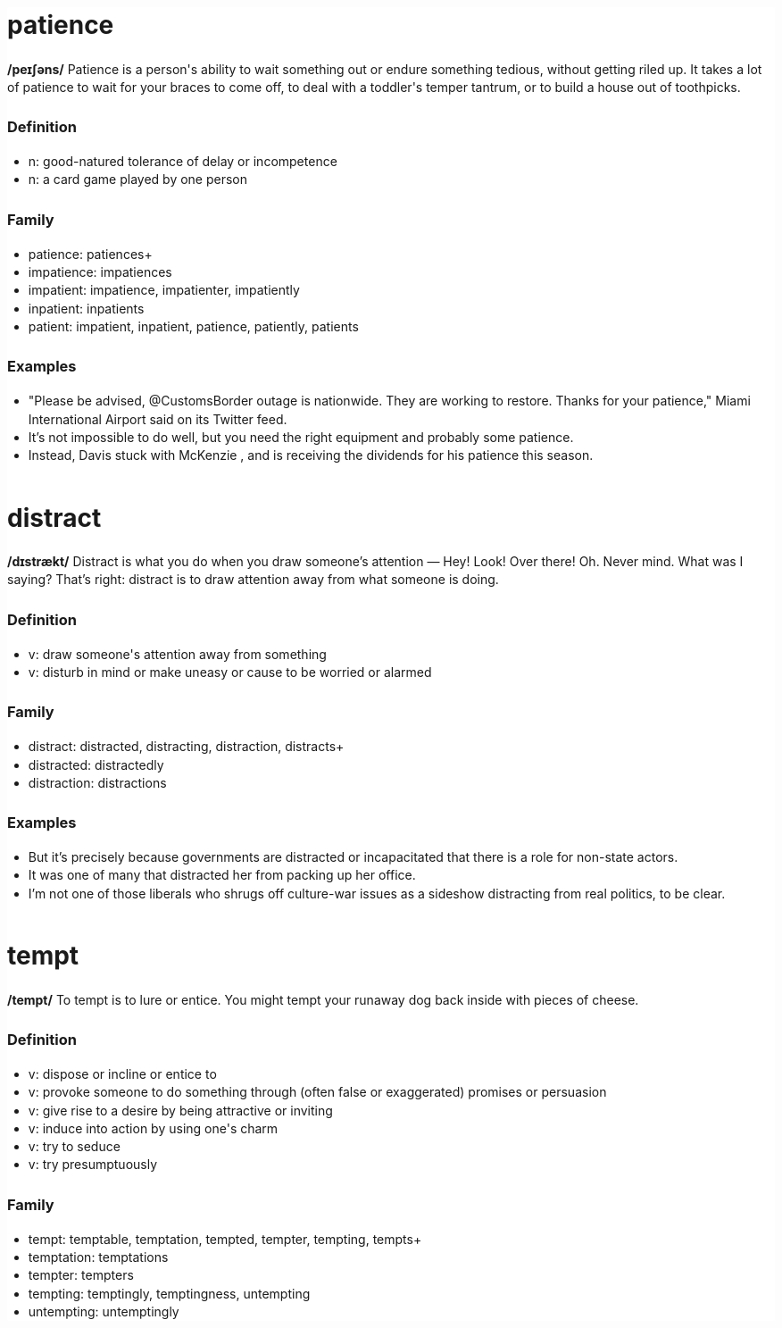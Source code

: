 # patience
**/peɪʃəns/**
Patience is a person's ability to wait something out or endure something tedious, without getting riled up. It takes a lot of patience to wait for your braces to come off, to deal with a toddler's temper tantrum, or to build a house out of toothpicks.
### Definition
- n: good-natured tolerance of delay or incompetence
- n: a card game played by one person
### Family
- patience: patiences+
- impatience: impatiences
- impatient: impatience, impatienter, impatiently
- inpatient: inpatients
- patient: impatient, inpatient, patience, patiently, patients
### Examples
- "Please be advised, @CustomsBorder outage is nationwide. They are working to restore. Thanks for your patience," Miami International Airport said on its Twitter feed.
- It’s not impossible to do well, but you need the right equipment and probably some patience.
- Instead, Davis stuck with McKenzie , and is receiving the dividends for his patience this season.

# distract
**/dɪstrækt/**
Distract is what you do when you draw someone’s attention — Hey! Look! Over there! Oh. Never mind. What was I saying? That’s right: distract is to draw attention away from what someone is doing.
### Definition
- v: draw someone's attention away from something
- v: disturb in mind or make uneasy or cause to be worried or alarmed
### Family
- distract: distracted, distracting, distraction, distracts+
- distracted: distractedly
- distraction: distractions
### Examples
- But it’s precisely because governments are distracted or incapacitated that there is a role for non-state actors.
- It was one of many that distracted her from packing up her office.
- I’m not one of those liberals who shrugs off culture-war issues as a sideshow distracting from real politics, to be clear.

# tempt
**/tempt/**
To tempt is to lure or entice. You might tempt your runaway dog back inside with pieces of cheese.
### Definition
- v: dispose or incline or entice to
- v: provoke someone to do something through (often false or exaggerated) promises or persuasion
- v: give rise to a desire by being attractive or inviting
- v: induce into action by using one's charm
- v: try to seduce
- v: try presumptuously
### Family
- tempt: temptable, temptation, tempted, tempter, tempting, tempts+
- temptation: temptations
- tempter: tempters
- tempting: temptingly, temptingness, untempting
- untempting: untemptingly
